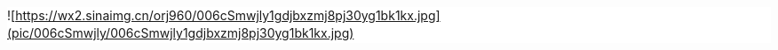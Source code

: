 ![https://wx2.sinaimg.cn/orj960/006cSmwjly1gdjbxzmj8pj30yg1bk1kx.jpg](pic/006cSmwjly/006cSmwjly1gdjbxzmj8pj30yg1bk1kx.jpg)
